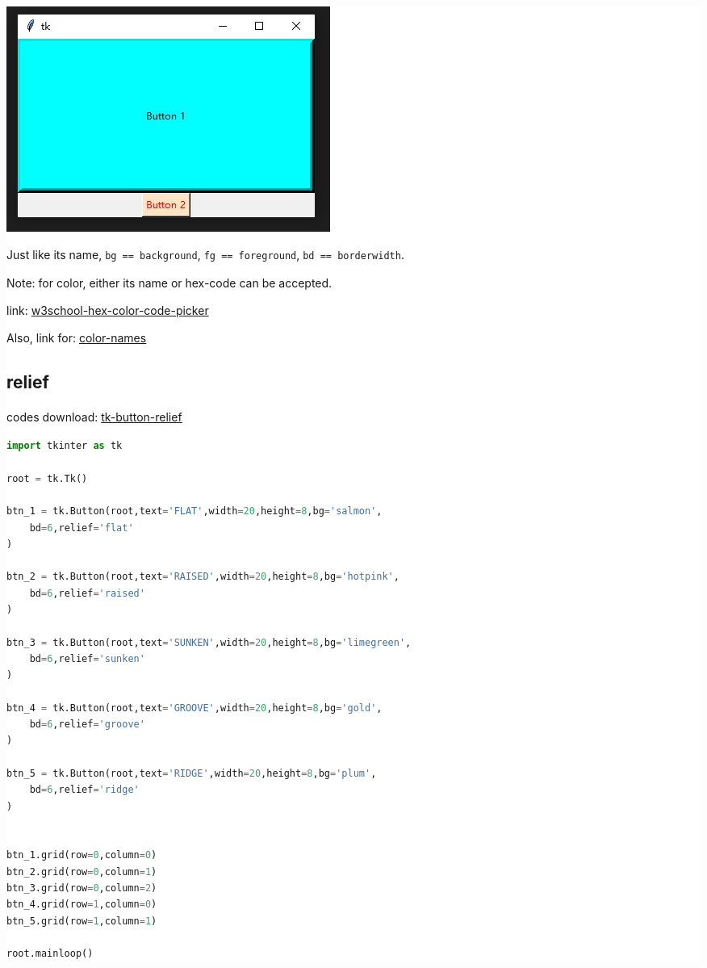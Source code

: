 ![tk-button-border-colors](file/tk-button/tk-button-7.jpg)


Just like its name, `bg == background`, `fg == foreground`, `bd == borderwidth`.

Note: for color, either its name or hex-code can be accepted.

link: [w3school-hex-color-code-picker](https://www.w3schools.com/colors/colors_picker.asp)

Also, link for: [color-names](https://htmlcolorcodes.com/color-names/)



## relief

codes download: [tk-button-relief](file/tk-button/tk-button-8.py)

```python
import tkinter as tk

root = tk.Tk()

btn_1 = tk.Button(root,text='FLAT',width=20,height=8,bg='salmon',
    bd=6,relief='flat'
)

btn_2 = tk.Button(root,text='RAISED',width=20,height=8,bg='hotpink',
    bd=6,relief='raised'
)

btn_3 = tk.Button(root,text='SUNKEN',width=20,height=8,bg='limegreen',
    bd=6,relief='sunken'
)

btn_4 = tk.Button(root,text='GROOVE',width=20,height=8,bg='gold',
    bd=6,relief='groove'
)

btn_5 = tk.Button(root,text='RIDGE',width=20,height=8,bg='plum',
    bd=6,relief='ridge'
)


btn_1.grid(row=0,column=0)
btn_2.grid(row=0,column=1)
btn_3.grid(row=0,column=2)
btn_4.grid(row=1,column=0)
btn_5.grid(row=1,column=1)

root.mainloop()
```
